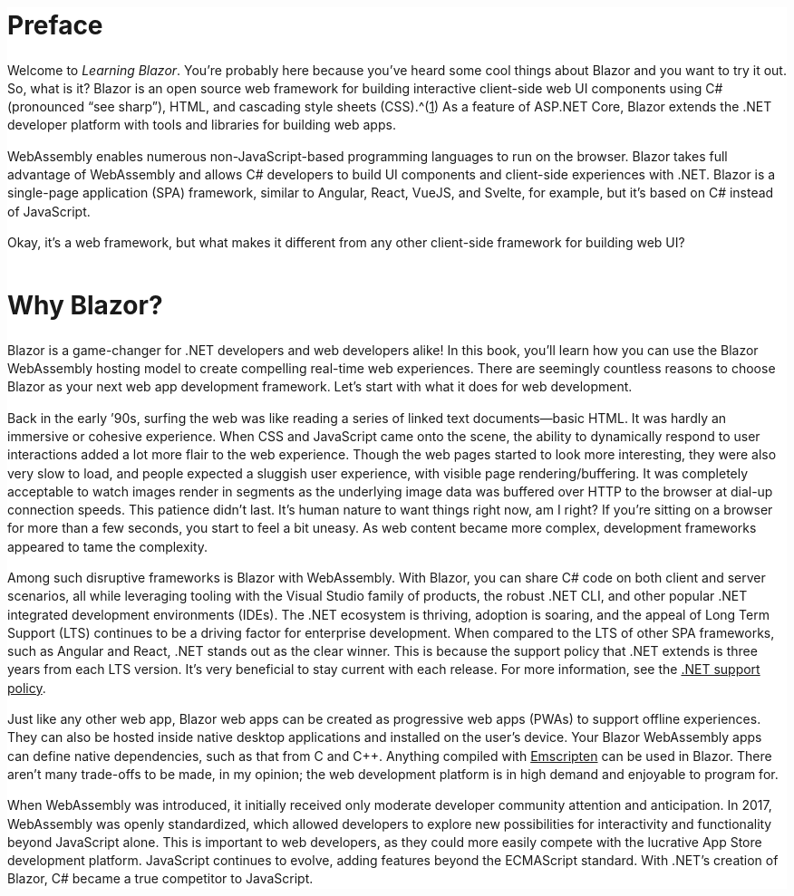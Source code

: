 # Preface

Welcome to *Learning Blazor*. You’re probably here because you’ve heard some cool things about Blazor and you want to try it out. So, what is it? Blazor is an open source web framework for building interactive client-side web UI components using C# (pronounced “see sharp”), HTML, and cascading style sheets (CSS).^([1](preface01.html#idm46365047943984)) As a feature of ASP.NET Core, Blazor extends the .NET developer platform with tools and libraries for building web apps.

WebAssembly enables numerous non-JavaScript-based programming languages to run on the browser. Blazor takes full advantage of WebAssembly and allows C# developers to build UI components and client-side experiences with .NET. Blazor is a single-page application (SPA) framework, similar to Angular, React, VueJS, and Svelte, for example, but it’s based on C# instead of JavaScript.

Okay, it’s a web framework, but what makes it different from any other client-side framework for building web UI?

# Why Blazor?

Blazor is a game-changer for .NET developers and web developers alike! In this book, you’ll learn how you can use the Blazor WebAssembly hosting model to create compelling real-time web experiences. There are seemingly countless reasons to choose Blazor as your next web app development framework. Let’s start with what it does for web development.

Back in the early ’90s, surfing the web was like reading a series of linked text documents—basic HTML. It was hardly an immersive or cohesive experience. When CSS and JavaScript came onto the scene, the ability to dynamically respond to user interactions added a lot more flair to the web experience. Though the web pages started to look more interesting, they were also very slow to load, and people expected a sluggish user experience, with visible page rendering/buffering. It was completely acceptable to watch images render in segments as the underlying image data was buffered over HTTP to the browser at dial-up connection speeds. This patience didn’t last. It’s human nature to want things right now, am I right? If you’re sitting on a browser for more than a few seconds, you start to feel a bit uneasy. As web content became more complex, development frameworks appeared to tame the complexity.

Among such disruptive frameworks is Blazor with WebAssembly. With Blazor, you can share C# code on both client and server scenarios, all while leveraging tooling with the Visual Studio family of products, the robust .NET CLI, and other popular .NET integrated development environments (IDEs). The .NET ecosystem is thriving, adoption is soaring, and the appeal of Long Term Support (LTS) continues to be a driving factor for enterprise development. When compared to the LTS of other SPA frameworks, such as Angular and React, .NET stands out as the clear winner. This is because the support policy that .NET extends is three years from each LTS version. It’s very beneficial to stay current with each release. For more information, see the [.NET support policy](https://oreil.ly/sQE70).

Just like any other web app, Blazor web apps can be created as progressive web apps (PWAs) to support offline experiences. They can also be hosted inside native desktop applications and installed on the user’s device. Your Blazor WebAssembly apps can define native dependencies, such as that from C and C++. Anything compiled with [Emscripten](https://emscripten.org) can be used in Blazor. There aren’t many trade-offs to be made, in my opinion; the web development platform is in high demand and enjoyable to program for.

When WebAssembly was introduced, it initially received only moderate developer community attention and anticipation. In 2017, WebAssembly was openly standardized, which allowed developers to explore new possibilities for interactivity and functionality beyond JavaScript alone. This is important to web developers, as they could more easily compete with the lucrative App Store development platform. JavaScript continues to evolve, adding features beyond the ECMAScript standard. With .NET’s creation of Blazor, C# became a true competitor to JavaScript.
